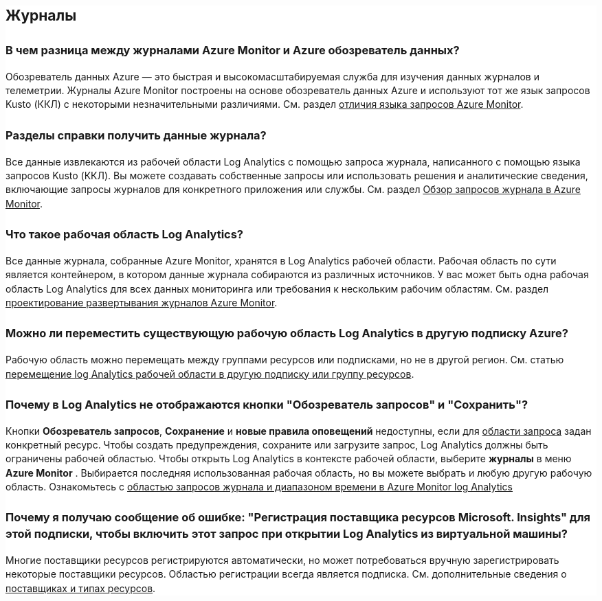 ## <a name="logs"></a>Журналы

### <a name="whats-the-difference-between-azure-monitor-logs-and-azure-data-explorer"></a>В чем разница между журналами Azure Monitor и Azure обозреватель данных?
Обозреватель данных Azure — это быстрая и высокомасштабируемая служба для изучения данных журналов и телеметрии. Журналы Azure Monitor построены на основе обозреватель данных Azure и используют тот же язык запросов Kusto (ККЛ) с некоторыми незначительными различиями. См. раздел [отличия языка запросов Azure Monitor](log-query/data-explorer-difference.md).

### <a name="how-do-i-retrieve-log-data"></a>Разделы справки получить данные журнала?
Все данные извлекаются из рабочей области Log Analytics с помощью запроса журнала, написанного с помощью языка запросов Kusto (ККЛ). Вы можете создавать собственные запросы или использовать решения и аналитические сведения, включающие запросы журналов для конкретного приложения или службы. См. раздел [Обзор запросов журнала в Azure Monitor](log-query/log-query-overview.md).

### <a name="what-is-a-log-analytics-workspace"></a>Что такое рабочая область Log Analytics?
Все данные журнала, собранные Azure Monitor, хранятся в Log Analytics рабочей области. Рабочая область по сути является контейнером, в котором данные журнала собираются из различных источников. У вас может быть одна рабочая область Log Analytics для всех данных мониторинга или требования к нескольким рабочим областям. См. раздел [проектирование развертывания журналов Azure Monitor](platform/design-logs-deployment.md).

### <a name="can-you-move-an-existing-log-analytics-workspace-to-another-azure-subscription"></a>Можно ли переместить существующую рабочую область Log Analytics в другую подписку Azure?
Рабочую область можно перемещать между группами ресурсов или подписками, но не в другой регион. См. статью [перемещение log Analytics рабочей области в другую подписку или группу ресурсов](platform/move-workspace.md).

### <a name="why-cant-i-see-query-explorer-and-save-buttons-in-log-analytics"></a>Почему в Log Analytics не отображаются кнопки "Обозреватель запросов" и "Сохранить"?

Кнопки **Обозреватель запросов**, **Сохранение** и **новые правила оповещений** недоступны, если для [области запроса](log-query/scope.md) задан конкретный ресурс. Чтобы создать предупреждения, сохраните или загрузите запрос, Log Analytics должны быть ограничены рабочей областью. Чтобы открыть Log Analytics в контексте рабочей области, выберите **журналы** в меню **Azure Monitor** . Выбирается последняя использованная рабочая область, но вы можете выбрать и любую другую рабочую область. Ознакомьтесь с [областью запросов журнала и диапазоном времени в Azure Monitor log Analytics](log-query/scope.md)

### <a name="why-am-i-getting-the-error-register-resource-provider-microsoftinsights-for-this-subscription-to-enable-this-query-when-opening-log-analytics-from-a-vm"></a>Почему я получаю сообщение об ошибке: "Регистрация поставщика ресурсов Microsoft. Insights" для этой подписки, чтобы включить этот запрос при открытии Log Analytics из виртуальной машины? 
Многие поставщики ресурсов регистрируются автоматически, но может потребоваться вручную зарегистрировать некоторые поставщики ресурсов. Областью регистрации всегда является подписка. См. дополнительные сведения о [поставщиках и типах ресурсов](../azure-resource-manager/management/resource-providers-and-types.md#azure-portal).
